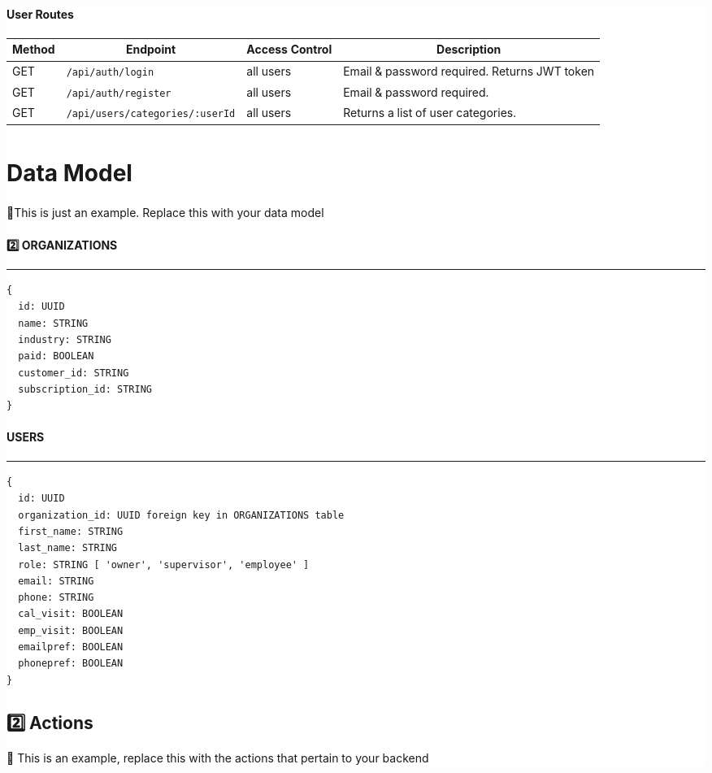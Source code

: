 #### User Routes

| Method | Endpoint                        | Access Control | Description                                  |
| ------ | ------------------------------- | -------------- | -------------------------------------------- |
| GET    | `/api/auth/login`               | all users      | Email & password required. Returns JWT token |
| GET    | `/api/auth/register`            | all users      | Email & password required.                   |
| GET    | `/api/users/categories/:userId` | all users      | Returns a list of user categories.           |

# Data Model

🚫This is just an example. Replace this with your data model

#### 2️⃣ ORGANIZATIONS

---

```
{
  id: UUID
  name: STRING
  industry: STRING
  paid: BOOLEAN
  customer_id: STRING
  subscription_id: STRING
}
```

#### USERS

---

```
{
  id: UUID
  organization_id: UUID foreign key in ORGANIZATIONS table
  first_name: STRING
  last_name: STRING
  role: STRING [ 'owner', 'supervisor', 'employee' ]
  email: STRING
  phone: STRING
  cal_visit: BOOLEAN
  emp_visit: BOOLEAN
  emailpref: BOOLEAN
  phonepref: BOOLEAN
}
```

## 2️⃣ Actions

🚫 This is an example, replace this with the actions that pertain to your backend
